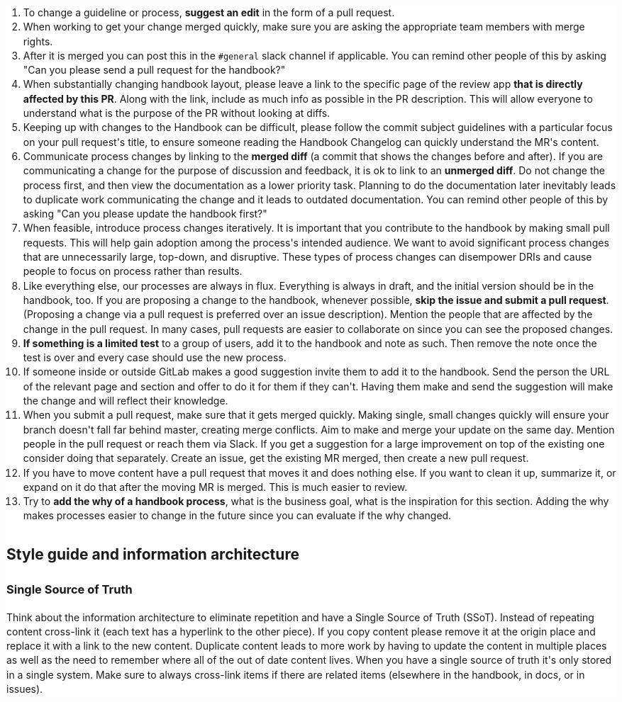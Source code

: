 1. To change a guideline or process, **suggest an edit** in the form of a pull request.
1. When working to get your change merged quickly, make sure you are asking the appropriate team members with merge rights.
1. After it is merged you can post this in the `#general` slack channel if applicable. You can remind other people of this by asking "Can you please send a pull request for the handbook?"
1. When substantially changing handbook layout, please leave a link to the specific page of the review app **that is directly affected by this PR**. Along with the link, include as much info as possible in the PR description. This will allow everyone to understand what is the purpose of the PR without looking at diffs.
1. Keeping up with changes to the Handbook can be difficult, please follow the commit subject guidelines with a particular focus on your pull request's title, to ensure someone reading the Handbook Changelog can quickly understand the MR's content.
1. Communicate process changes by linking to the **merged diff** (a commit that shows the changes before and after). If you are communicating a change for the purpose of discussion and feedback, it is ok to link to an **unmerged diff**. Do not change the process first, and then view the documentation as a lower priority task. Planning to do the documentation later inevitably leads to duplicate work communicating the change and it leads to outdated documentation. You can remind other people of this by asking "Can you please update the handbook first?"
1. When feasible, introduce process changes iteratively. It is important that you contribute to the handbook by making small pull requests. This will help gain adoption among the process's intended audience. We want to avoid significant process changes that are unnecessarily large, top-down, and disruptive. These types of process changes can disempower DRIs and cause people to focus on process rather than results.
1. Like everything else, our processes are always in flux. Everything is always in draft, and the initial version should be in the handbook, too. If you are proposing a change to the handbook, whenever possible, **skip the issue and submit a pull request**. (Proposing a change via a pull request is preferred over an issue description). Mention the people that are affected by the change in the pull request. In many cases, pull requests are easier to collaborate on since you can see the proposed changes.
1. **If something is a limited test** to a group of users, add it to the handbook and note as such. Then remove the note once the test is over and every case should use the new process.
1. If someone inside or outside GitLab makes a good suggestion invite them to add it to the handbook. Send the person the URL of the relevant page and section and offer to do it for them if they can't. Having them make and send the suggestion will make the change and will reflect their knowledge.
1. When you submit a pull request, make sure that it gets merged quickly. Making single, small changes quickly will ensure your branch doesn't fall far behind master, creating merge conflicts. Aim to make and merge your update on the same day. Mention people in the pull request or reach them via Slack. If you get a suggestion for a large improvement on top of the existing one consider doing that separately. Create an issue, get the existing MR merged, then create a new pull request.
1. If you have to move content have a pull request that moves it and does nothing else. If you want to clean it up, summarize it, or expand on it do that after the moving MR is merged. This is much easier to review.
1. Try to **add the why of a handbook process**, what is the business goal, what is the inspiration for this section. Adding the why makes processes easier to change in the future since you can evaluate if the why changed.

## Style guide and information architecture

### Single Source of Truth

Think about the information architecture to eliminate repetition and have a Single Source of Truth (SSoT). Instead of repeating content cross-link it (each text has a hyperlink to the other piece). If you copy content please remove it at the origin place and replace it with a link to the new content. Duplicate content leads to more work by having to update the content in multiple places as well as the need to remember where all of the out of date content lives. When you have a single source of truth it's only stored in a single system. Make sure to always cross-link items if there are related items (elsewhere in the handbook, in docs, or in issues).
